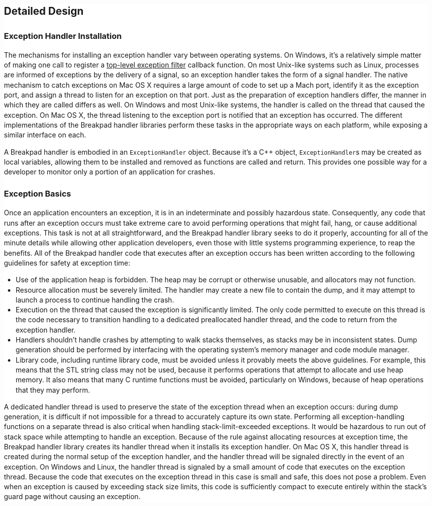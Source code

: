 ## Detailed Design ##

### Exception Handler Installation ###

The mechanisms for installing an exception handler vary between operating systems.  On Windows, it’s a relatively simple matter of making one call to register a [top-level exception filter](http://msdn.microsoft.com/library/en-us/debug/base/setunhandledexceptionfilter.asp) callback function.  On most Unix-like systems such as Linux, processes are informed of exceptions by the delivery of a signal, so an exception handler takes the form of a signal handler.  The native mechanism to catch exceptions on Mac OS X requires a large amount of code to set up a Mach port, identify it as the exception port, and assign a thread to listen for an exception on that port.  Just as the preparation of exception handlers differ, the manner in which they are called differs as well.  On Windows and most Unix-like systems, the handler is called on the thread that caused the exception.  On Mac OS X, the thread listening to the exception port is notified that an exception has occurred.  The different implementations of the Breakpad handler libraries perform these tasks in the appropriate ways on each platform, while exposing a similar interface on each.

A Breakpad handler is embodied in an `ExceptionHandler` object.  Because it’s a C++ object, `ExceptionHandler`s may be created as local variables, allowing them to be installed and removed as functions are called and return.  This provides one possible way for a developer to monitor only a portion of an application for crashes.

### Exception Basics ###

Once an application encounters an exception, it is in an indeterminate and possibly hazardous state.  Consequently, any code that runs after an exception occurs must take extreme care to avoid performing operations that might fail, hang, or cause additional exceptions.  This task is not at all straightforward, and the Breakpad handler library seeks to do it properly, accounting for all of the minute details while allowing other application developers, even those with little systems programming experience, to reap the benefits.  All of the Breakpad handler code that executes after an exception occurs has been written according to the following guidelines for safety at exception time:

  * Use of the application heap is forbidden.  The heap may be corrupt or otherwise unusable, and allocators may not function.
  * Resource allocation must be severely limited.  The handler may create a new file to contain the dump, and it may attempt to launch a process to continue handling the crash.
  * Execution on the thread that caused the exception is significantly limited.  The only code permitted to execute on this thread is the code necessary to transition handling to a dedicated preallocated handler thread, and the code to return from the exception handler.
  * Handlers shouldn’t handle crashes by attempting to walk stacks themselves, as stacks may be in inconsistent states.  Dump generation should be performed by interfacing with the operating system’s memory manager and code module manager.
  * Library code, including runtime library code, must be avoided unless it provably meets the above guidelines.  For example, this means that the STL string class may not be used, because it performs operations that attempt to allocate and use heap memory.  It also means that many C runtime functions must be avoided, particularly on Windows, because of heap operations that they may perform.

A dedicated handler thread is used to preserve the state of the exception thread when an exception occurs: during dump generation, it is difficult if not impossible for a thread to accurately capture its own state.  Performing all exception-handling functions on a separate thread is also critical when handling stack-limit-exceeded exceptions.  It would be hazardous to run out of stack space while attempting to handle an exception.  Because of the rule against allocating resources at exception time, the Breakpad handler library creates its handler thread when it installs its exception handler.  On Mac OS X, this handler thread is created during the normal setup of the exception handler, and the handler thread will be signaled directly in the event of an exception.  On Windows and Linux, the handler thread is signaled by a small amount of code that executes on the exception thread.  Because the code that executes on the exception thread in this case is small and safe, this does not pose a problem.  Even when an exception is caused by exceeding stack size limits, this code is sufficiently compact to execute entirely within the stack’s guard page without causing an exception.
